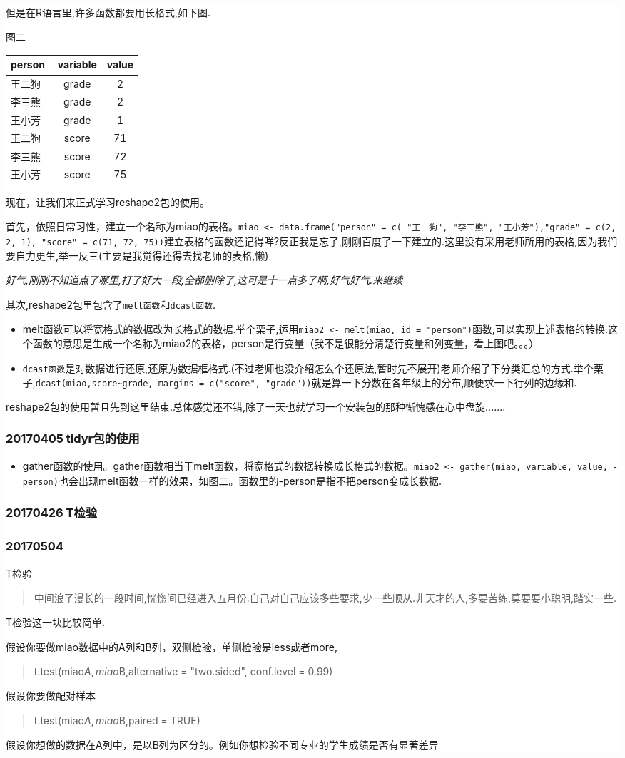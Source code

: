 但是在R语言里,许多函数都要用长格式,如下图.

图二

| person  |variable  | value |
| ------- |:--------:| :----:| 
| 王二狗   |grade | 2 |
| 李三熊   |grade | 2 |
| 王小芳   |grade | 1 |
| 王二狗   |score | 71|
| 李三熊   |score | 72|
| 王小芳   |score | 75|

现在，让我们来正式学习reshape2包的使用。

首先，依照日常习性，建立一个名称为miao的表格。`miao <- data.frame("person" = c( "王二狗", "李三熊", "王小芳"),"grade" = c(2, 2, 1), "score" = c(71, 72, 75))`建立表格的函数还记得咩?反正我是忘了,刚刚百度了一下建立的.这里没有采用老师所用的表格,因为我们要自力更生,举一反三(主要是我觉得还得去找老师的表格,懒)

*好气,刚刚不知道点了哪里,打了好大一段,全都删除了,这可是十一点多了啊,好气好气.来继续*

其次,reshape2包里包含了`melt函数`和`dcast函数`.

* melt函数可以将宽格式的数据改为长格式的数据.举个栗子,运用`miao2 <- melt(miao, id = "person")`函数,可以实现上述表格的转换.这个函数的意思是生成一个名称为miao2的表格，person是行变量（我不是很能分清楚行变量和列变量，看上图吧。。。）

* `dcast函数`是对数据进行还原,还原为数据框格式.(不过老师也没介绍怎么个还原法,暂时先不展开)老师介绍了下分类汇总的方式.举个栗子,`dcast(miao,score~grade, margins = c("score", "grade"))`就是算一下分数在各年级上的分布,顺便求一下行列的边缘和.

reshape2包的使用暂且先到这里结束.总体感觉还不错,除了一天也就学习一个安装包的那种惭愧感在心中盘旋.......

### 20170405 tidyr包的使用
* gather函数的使用。gather函数相当于melt函数，将宽格式的数据转换成长格式的数据。`miao2 <- gather(miao, variable, value, -person)`也会出现melt函数一样的效果，如图二。函数里的-person是指不把person变成长数据.

### 20170426 T检验

### 20170504 

T检验

> 中间浪了漫长的一段时间,恍惚间已经进入五月份.自己对自己应该多些要求,少一些顺从.非天才的人,多要苦练,莫要耍小聪明,踏实一些.

T检验这一块比较简单.

假设你要做miao数据中的A列和B列，双侧检验，单侧检验是less或者more,

>t.test(miao$A, miao$B,alternative = "two.sided", conf.level = 0.99)

假设你要做配对样本

>t.test(miao$A, miao$B,paired = TRUE)

假设你想做的数据在A列中，是以B列为区分的。例如你想检验不同专业的学生成绩是否有显著差异
